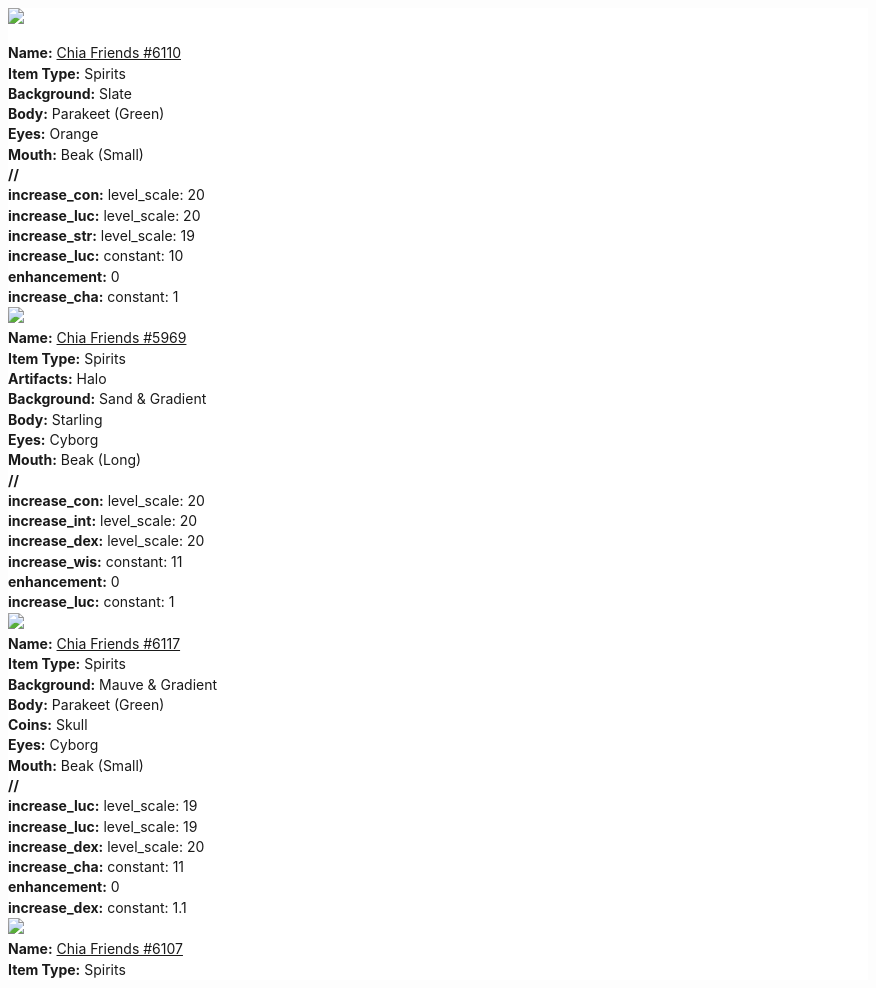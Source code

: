 <a href="https://mintgarden.io/nfts/nft18xmxfglkhqpxu4rtu5qfmw4mg2up02r0x09ewwa86mrx9matpt8q9zvh2q"><img loading="lazy" src="https://assets.mainnet.mintgarden.io/thumbnails/a8f1d7f333a785fe1d5f752242b89ca3beeac404df0beb0cfbcbbf51333b090b.png"></a>
<div><strong>Name:</strong> <a href="https://mintgarden.io/nfts/nft18xmxfglkhqpxu4rtu5qfmw4mg2up02r0x09ewwa86mrx9matpt8q9zvh2q">Chia Friends #6110</a></div>
<div><strong>Item Type:</strong> Spirits</div>
<div><strong>Background:</strong> Slate</div>
<div><strong>Body:</strong> Parakeet (Green)</div>
<div><strong>Eyes:</strong> Orange</div>
<div><strong>Mouth:</strong> Beak (Small)</div>
<div><strong>//</strong></div><div><strong>increase_con:</strong> level_scale: 20</div>
<div><strong>increase_luc:</strong> level_scale: 20</div>
<div><strong>increase_str:</strong> level_scale: 19</div>
<div><strong>increase_luc:</strong> constant: 10</div>
<div><strong>enhancement:</strong> 0</div>
<div><strong>increase_cha:</strong> constant: 1</div>
</div>
<div class="item_thumbnail">
<a href="https://mintgarden.io/nfts/nft1ywyk958gzjaw3y5fhdpux7sw750p993zydpqcl8aneqqyxunw53spsq9rg"><img loading="lazy" src="https://assets.mainnet.mintgarden.io/thumbnails/7621f4695ceafd46b17f79ff140a49de897202a6f2c6c9ce0146386bd3ec68b5.png"></a>
<div><strong>Name:</strong> <a href="https://mintgarden.io/nfts/nft1ywyk958gzjaw3y5fhdpux7sw750p993zydpqcl8aneqqyxunw53spsq9rg">Chia Friends #5969</a></div>
<div><strong>Item Type:</strong> Spirits</div>
<div><strong>Artifacts:</strong> Halo</div>
<div><strong>Background:</strong> Sand & Gradient</div>
<div><strong>Body:</strong> Starling</div>
<div><strong>Eyes:</strong> Cyborg</div>
<div><strong>Mouth:</strong> Beak (Long)</div>
<div><strong>//</strong></div><div><strong>increase_con:</strong> level_scale: 20</div>
<div><strong>increase_int:</strong> level_scale: 20</div>
<div><strong>increase_dex:</strong> level_scale: 20</div>
<div><strong>increase_wis:</strong> constant: 11</div>
<div><strong>enhancement:</strong> 0</div>
<div><strong>increase_luc:</strong> constant: 1</div>
</div>
<div class="item_thumbnail">
<a href="https://mintgarden.io/nfts/nft1zq74arw5ux0unm455ae53zrzq8ml2r0v4n6t2atrsn0wa0lq0xyshfssaf"><img loading="lazy" src="https://assets.mainnet.mintgarden.io/thumbnails/2c3de38017a485fa69c9eab61d16008151f147bff77e7cdd1950feb7e8d36d77.png"></a>
<div><strong>Name:</strong> <a href="https://mintgarden.io/nfts/nft1zq74arw5ux0unm455ae53zrzq8ml2r0v4n6t2atrsn0wa0lq0xyshfssaf">Chia Friends #6117</a></div>
<div><strong>Item Type:</strong> Spirits</div>
<div><strong>Background:</strong> Mauve & Gradient</div>
<div><strong>Body:</strong> Parakeet (Green)</div>
<div><strong>Coins:</strong> Skull</div>
<div><strong>Eyes:</strong> Cyborg</div>
<div><strong>Mouth:</strong> Beak (Small)</div>
<div><strong>//</strong></div><div><strong>increase_luc:</strong> level_scale: 19</div>
<div><strong>increase_luc:</strong> level_scale: 19</div>
<div><strong>increase_dex:</strong> level_scale: 20</div>
<div><strong>increase_cha:</strong> constant: 11</div>
<div><strong>enhancement:</strong> 0</div>
<div><strong>increase_dex:</strong> constant: 1.1</div>
</div>
<div class="item_thumbnail">
<a href="https://mintgarden.io/nfts/nft1f3zvxgud3sd7cmp5rkvapja0dpfjctv5dd9med5tjtwu5ldwu73qglechs"><img loading="lazy" src="https://assets.mainnet.mintgarden.io/thumbnails/e43eb0b248195323fad63b333e2b7bbcbe3b9f255e9dc4665e7cdb1408ceb624.png"></a>
<div><strong>Name:</strong> <a href="https://mintgarden.io/nfts/nft1f3zvxgud3sd7cmp5rkvapja0dpfjctv5dd9med5tjtwu5ldwu73qglechs">Chia Friends #6107</a></div>
<div><strong>Item Type:</strong> Spirits</div>
